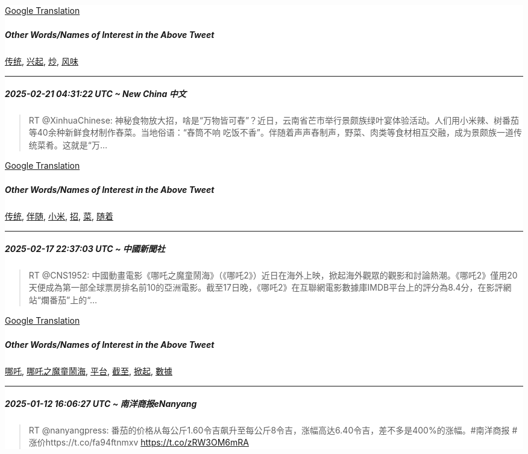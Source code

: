 [Google Translation](https://translate.google.com/?hi=en&tab=TT&sl=zh-CN&tl=en&op=translate&text=RT+%40nanyangpress%3A+%E6%8B%A5%E6%8A%B1%E4%BC%A0%E7%BB%9F%E4%B8%8D%E5%9B%BA%E6%AD%A5%E8%87%AA%E5%B0%81+%E8%BF%91%E6%97%A5%E5%88%B0%E5%9C%A8%E5%90%89%E9%9A%86%E5%9D%A1%EF%BC%8C%EF%BC%8D%E6%97%B6%E5%85%B4%E8%B5%B7%EF%BC%8C%E8%B5%B0%E5%85%A5%E5%8E%A8%E6%88%BF%EF%BC%8C%E6%8B%BF%E4%BA%86%E9%9A%8F%E5%A4%84%E5%8F%AF%E8%A7%81%E7%9A%84%E7%95%AA%E8%8C%84%E3%80%81%E9%B8%A1%E8%9B%8B%E3%80%81%E7%99%BD%E7%B1%B3%E9%A5%AD%EF%BC%8C%E7%82%92%E4%BA%86%E4%BC%A0%E7%BB%9F%E9%A3%8E%E5%91%B3%E7%9A%84%E7%95%AA%E8%8C%84%E8%9B%8B%E7%82%92%E9%A5%AD%EF%BC%8C%E4%B8%80%E4%BC%99%E4%BA%BA%E9%A3%9F%E5%BE%97%E6%9C%89%E6%BB%8B%E6%9C%89%E5%91%B3%EF%BC%8C%E5%86%8D%E7%94%A8%E4%B8%AA%E5%A4%A7%E5%86%AC%E7%93%9C%E7%82%96%E4%B8%AA%E7%87%95%E7%AA%9D%EF%BC%8C%E4%B9%9F%E8%B5%A2%E5%BE%97%E6%BB%A1%E5%A0%82%E7%BA%A2%E3%80%82https%3A%2F%2Ft.co%2Fbg9wEZDS4d+https%3A%2F%2Ft%E2%80%A6)
##### Other Words/Names of Interest in the Above Tweet
[传统](传统.md), [兴起](兴起.md), [炒](炒.md), [风味](风味.md)
___
##### 2025-02-21 04:31:22 UTC ~ New China 中文
> RT @XinhuaChinese: 神秘食物放大招，啥是“万物皆可舂”？近日，云南省芒市举行景颇族绿叶宴体验活动。人们用小米辣、树番茄等40余种新鲜食材制作舂菜。当地俗语：“舂筒不响 吃饭不香”。伴随着声声舂制声，野菜、肉类等食材相互交融，成为景颇族一道传统菜肴。这就是“万…

[Google Translation](https://translate.google.com/?hi=en&tab=TT&sl=zh-CN&tl=en&op=translate&text=RT+%40XinhuaChinese%3A+%E7%A5%9E%E7%A7%98%E9%A3%9F%E7%89%A9%E6%94%BE%E5%A4%A7%E6%8B%9B%EF%BC%8C%E5%95%A5%E6%98%AF%E2%80%9C%E4%B8%87%E7%89%A9%E7%9A%86%E5%8F%AF%E8%88%82%E2%80%9D%EF%BC%9F%E8%BF%91%E6%97%A5%EF%BC%8C%E4%BA%91%E5%8D%97%E7%9C%81%E8%8A%92%E5%B8%82%E4%B8%BE%E8%A1%8C%E6%99%AF%E9%A2%87%E6%97%8F%E7%BB%BF%E5%8F%B6%E5%AE%B4%E4%BD%93%E9%AA%8C%E6%B4%BB%E5%8A%A8%E3%80%82%E4%BA%BA%E4%BB%AC%E7%94%A8%E5%B0%8F%E7%B1%B3%E8%BE%A3%E3%80%81%E6%A0%91%E7%95%AA%E8%8C%84%E7%AD%8940%E4%BD%99%E7%A7%8D%E6%96%B0%E9%B2%9C%E9%A3%9F%E6%9D%90%E5%88%B6%E4%BD%9C%E8%88%82%E8%8F%9C%E3%80%82%E5%BD%93%E5%9C%B0%E4%BF%97%E8%AF%AD%EF%BC%9A%E2%80%9C%E8%88%82%E7%AD%92%E4%B8%8D%E5%93%8D+%E5%90%83%E9%A5%AD%E4%B8%8D%E9%A6%99%E2%80%9D%E3%80%82%E4%BC%B4%E9%9A%8F%E7%9D%80%E5%A3%B0%E5%A3%B0%E8%88%82%E5%88%B6%E5%A3%B0%EF%BC%8C%E9%87%8E%E8%8F%9C%E3%80%81%E8%82%89%E7%B1%BB%E7%AD%89%E9%A3%9F%E6%9D%90%E7%9B%B8%E4%BA%92%E4%BA%A4%E8%9E%8D%EF%BC%8C%E6%88%90%E4%B8%BA%E6%99%AF%E9%A2%87%E6%97%8F%E4%B8%80%E9%81%93%E4%BC%A0%E7%BB%9F%E8%8F%9C%E8%82%B4%E3%80%82%E8%BF%99%E5%B0%B1%E6%98%AF%E2%80%9C%E4%B8%87%E2%80%A6)
##### Other Words/Names of Interest in the Above Tweet
[传统](传统.md), [伴随](伴随.md), [小米](小米.md), [招](招.md), [菜](菜.md), [随着](随着.md)
___
##### 2025-02-17 22:37:03 UTC ~ 中國新聞社
> RT @CNS1952: 中國動畫電影《哪吒之魔童鬧海》（《哪吒2》）近日在海外上映，掀起海外觀眾的觀影和討論熱潮。《哪吒2》僅用20天便成為第一部全球票房排名前10的亞洲電影。截至17日晚，《哪吒2》在互聯網電影數據庫IMDB平台上的評分為8.4分，在影評網站“爛番茄”上的“…

[Google Translation](https://translate.google.com/?hi=en&tab=TT&sl=zh-CN&tl=en&op=translate&text=RT+%40CNS1952%3A+%E4%B8%AD%E5%9C%8B%E5%8B%95%E7%95%AB%E9%9B%BB%E5%BD%B1%E3%80%8A%E5%93%AA%E5%90%92%E4%B9%8B%E9%AD%94%E7%AB%A5%E9%AC%A7%E6%B5%B7%E3%80%8B%EF%BC%88%E3%80%8A%E5%93%AA%E5%90%922%E3%80%8B%EF%BC%89%E8%BF%91%E6%97%A5%E5%9C%A8%E6%B5%B7%E5%A4%96%E4%B8%8A%E6%98%A0%EF%BC%8C%E6%8E%80%E8%B5%B7%E6%B5%B7%E5%A4%96%E8%A7%80%E7%9C%BE%E7%9A%84%E8%A7%80%E5%BD%B1%E5%92%8C%E8%A8%8E%E8%AB%96%E7%86%B1%E6%BD%AE%E3%80%82%E3%80%8A%E5%93%AA%E5%90%922%E3%80%8B%E5%83%85%E7%94%A820%E5%A4%A9%E4%BE%BF%E6%88%90%E7%82%BA%E7%AC%AC%E4%B8%80%E9%83%A8%E5%85%A8%E7%90%83%E7%A5%A8%E6%88%BF%E6%8E%92%E5%90%8D%E5%89%8D10%E7%9A%84%E4%BA%9E%E6%B4%B2%E9%9B%BB%E5%BD%B1%E3%80%82%E6%88%AA%E8%87%B317%E6%97%A5%E6%99%9A%EF%BC%8C%E3%80%8A%E5%93%AA%E5%90%922%E3%80%8B%E5%9C%A8%E4%BA%92%E8%81%AF%E7%B6%B2%E9%9B%BB%E5%BD%B1%E6%95%B8%E6%93%9A%E5%BA%ABIMDB%E5%B9%B3%E5%8F%B0%E4%B8%8A%E7%9A%84%E8%A9%95%E5%88%86%E7%82%BA8.4%E5%88%86%EF%BC%8C%E5%9C%A8%E5%BD%B1%E8%A9%95%E7%B6%B2%E7%AB%99%E2%80%9C%E7%88%9B%E7%95%AA%E8%8C%84%E2%80%9D%E4%B8%8A%E7%9A%84%E2%80%9C%E2%80%A6)
##### Other Words/Names of Interest in the Above Tweet
[哪吒](哪吒.md), [哪吒之魔童鬧海](哪吒之魔童鬧海.md), [平台](平台.md), [截至](截至.md), [掀起](掀起.md), [數據](數據.md)
___
##### 2025-01-12 16:06:27 UTC ~ 南洋商报eNanyang
> RT @nanyangpress: 番茄的价格从每公斤1.60令吉飙升至每公斤8令吉，涨幅高达6.40令吉，差不多是400%的涨幅。#南洋商报 #涨价https://t.co/fa94ftnmxv https://t.co/zRW3OM6mRA

